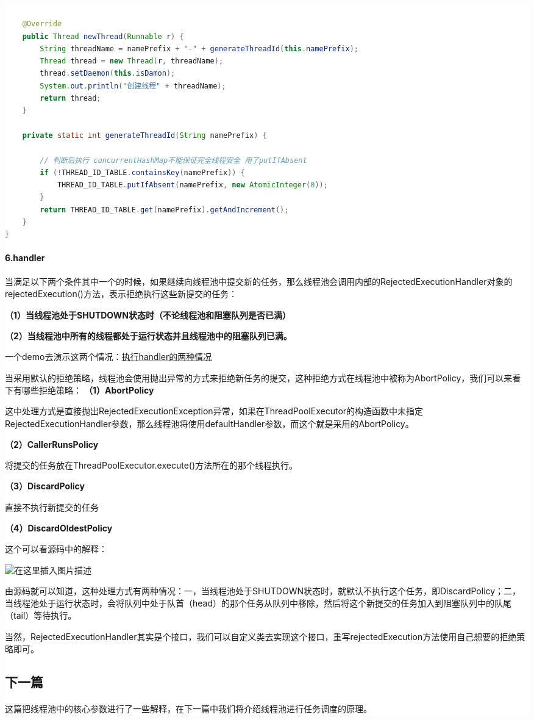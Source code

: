 ```java

    @Override
    public Thread newThread(Runnable r) {
        String threadName = namePrefix + "-" + generateThreadId(this.namePrefix);
        Thread thread = new Thread(r, threadName);
        thread.setDaemon(this.isDamon);
        System.out.println("创建线程" + threadName);
        return thread;
    }

    private static int generateThreadId(String namePrefix) {

        // 判断后执行 concurrentHashMap不能保证完全线程安全 用了putIfAbsent
        if (!THREAD_ID_TABLE.containsKey(namePrefix)) {
            THREAD_ID_TABLE.putIfAbsent(namePrefix, new AtomicInteger(0));
        }
        return THREAD_ID_TABLE.get(namePrefix).getAndIncrement();
    }
}
```

#### 6.handler

当满足以下两个条件其中一个的时候，如果继续向线程池中提交新的任务，那么线程池会调用内部的RejectedExecutionHandler对象的rejectedExecution()方法，表示拒绝执行这些新提交的任务：

**（1）当线程池处于SHUTDOWN状态时（不论线程池和阻塞队列是否已满）**

**（2）当线程池中所有的线程都处于运行状态并且线程池中的阻塞队列已满。**

一个demo去演示这两个情况：[执行handler的两种情况](https://github.com/zhanglijun1217/juc/blob/master/src/threadPool/ThreadPoolExecutorRejectNewTaskDemo.java)

当采用默认的拒绝策略，线程池会使用抛出异常的方式来拒绝新任务的提交，这种拒绝方式在线程池中被称为AbortPolicy，我们可以来看下有哪些拒绝策略：
**（1）AbortPolicy**

这中处理方式是直接抛出RejectedExecutionException异常，如果在ThreadPoolExecutor的构造函数中未指定RejectedExecutionHandler参数，那么线程池将使用defaultHandler参数，而这个就是采用的AbortPolicy。

**（2）CallerRunsPolicy**

将提交的任务放在ThreadPoolExecutor.execute()方法所在的那个线程执行。

**（3）DiscardPolicy**

直接不执行新提交的任务

**（4）DiscardOldestPolicy**

这个可以看源码中的解释：

![在这里插入图片描述](https://img-blog.csdnimg.cn/20181203001823589.png?x-oss-process=image/watermark,type_ZmFuZ3poZW5naGVpdGk,shadow_10,text_aHR0cHM6Ly9ibG9nLmNzZG4ubmV0L3psajEyMTc=,size_16,color_FFFFFF,t_70)

由源码就可以知道，这种处理方式有两种情况：一，当线程池处于SHUTDOWN状态时，就默认不执行这个任务，即DiscardPolicy；二，当线程池处于运行状态时，会将队列中处于队首（head）的那个任务从队列中移除，然后将这个新提交的任务加入到阻塞队列中的队尾（tail）等待执行。

当然，RejectedExecutionHandler其实是个接口，我们可以自定义类去实现这个接口，重写rejectedExecution方法使用自己想要的拒绝策略即可。

## 下一篇

这篇把线程池中的核心参数进行了一些解释，在下一篇中我们将介绍线程池进行任务调度的原理。